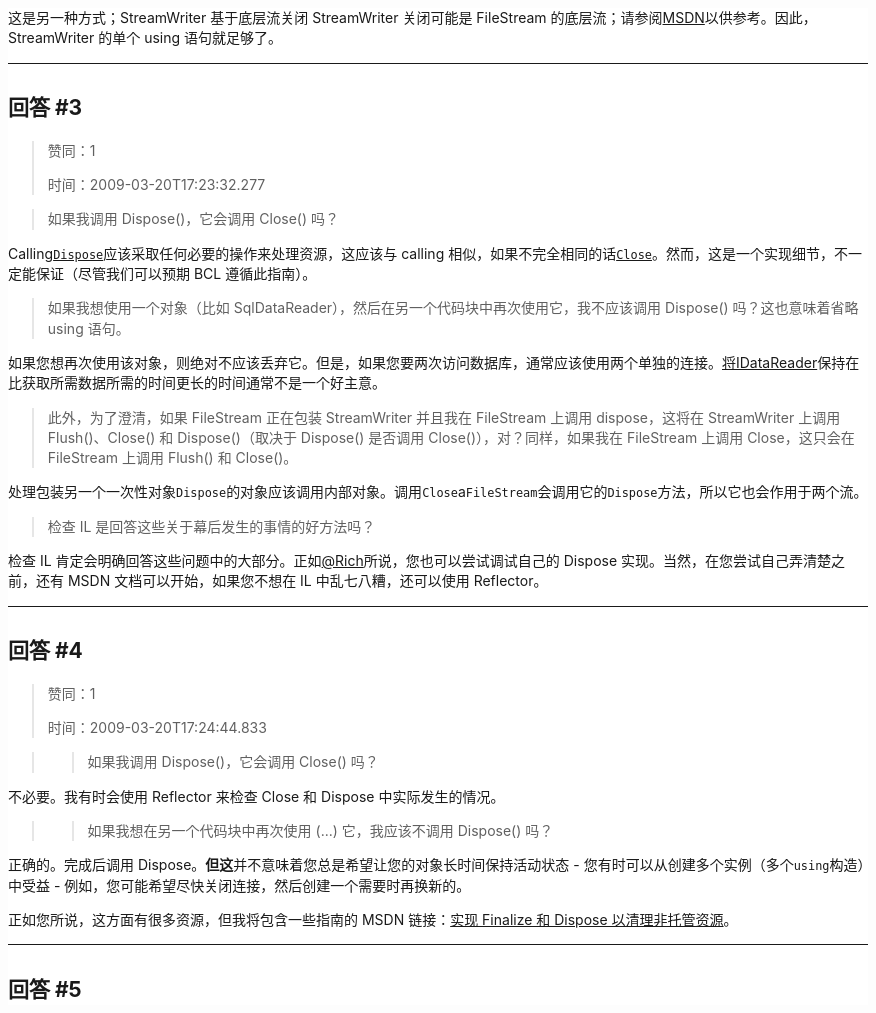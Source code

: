 这是另一种方式；StreamWriter 基于底层流关闭 StreamWriter 关闭可能是 FileStream 的底层流；请参阅[MSDN](http://msdn.microsoft.com/de-de/library/system.io.streamwriter.close.aspx)以供参考。因此，StreamWriter 的单个 using 语句就足够了。

* * *

## 回答 #3

> 赞同：1
> 
> 时间：2009-03-20T17:23:32.277

> 如果我调用 Dispose()，它会调用 Close() 吗？

Calling[`Dispose`](http://msdn.microsoft.com/en-us/library/system.idisposable.dispose.aspx)应该采取任何必要的操作来处理资源，这应该与 calling 相似，如果不完全相同的话[`Close`](http://msdn.microsoft.com/en-us/library/system.io.stream.close.aspx)。然而，这是一个实现细节，不一定能保证（尽管我们可以预期 BCL 遵循此指南）。

> 如果我想使用一个对象（比如 SqlDataReader），然后在另一个代码块中再次使用它，我不应该调用 Dispose() 吗？这也意味着省略 using 语句。

如果您想再次使用该对象，则绝对不应该丢弃它。但是，如果您要两次访问数据库，通常应该使用两个单独的连接。[将IDataReader](http://msdn.microsoft.com/en-us/library/system.data.idatareader.aspx)保持在比获取所需数据所需的时间更长的时间通常不是一个好主意。

> 此外，为了澄清，如果 FileStream 正在包装 StreamWriter 并且我在 FileStream 上调用 dispose，这将在 StreamWriter 上调用 Flush()、Close() 和 Dispose()（取决于 Dispose() 是否调用 Close()），对？同样，如果我在 FileStream 上调用 Close，这只会在 FileStream 上调用 Flush() 和 Close()。

处理包装另一个一次性对象`Dispose`的对象应该调用内部对象。调用`Close`a`FileStream`会调用它的`Dispose`方法，所以它也会作用于两个流。

> 检查 IL 是回答这些关于幕后发生的事情的好方法吗？

检查 IL 肯定会明确回答这些问题中的大部分。正如[@Rich](https://stackoverflow.com/questions/667111/some-advanced-questions-on-the-using-statement/667123#667123)所说，您也可以尝试调试自己的 Dispose 实现。当然，在您尝试自己弄清楚之前，还有 MSDN 文档可以开始，如果您不想在 IL 中乱七八糟，还可以使用 Reflector。

* * *

## 回答 #4

> 赞同：1
> 
> 时间：2009-03-20T17:24:44.833

> > 如果我调用 Dispose()，它会调用 Close() 吗？

不必要。我有时会使用 Reflector 来检查 Close 和 Dispose 中实际发生的情况。

> > 如果我想在另一个代码块中再次使用 (...) 它，我应该不调用 Dispose() 吗？

正确的。完成后调用 Dispose。**但这**并不意味着您总是希望让您的对象长时间保持活动状态 - 您有时可以从创建多个实例（多个`using`构造）中受益 - 例如，您可能希望尽快关闭连接，然后创建一个需要时再换新的。

正如您所说，这方面有很多资源，但我将包含一些指南的 MSDN 链接：[实现 Finalize 和 Dispose 以清理非托管资源](http://msdn.microsoft.com/en-us/library/b1yfkh5e(VS.71).aspx)。

* * *

## 回答 #5
